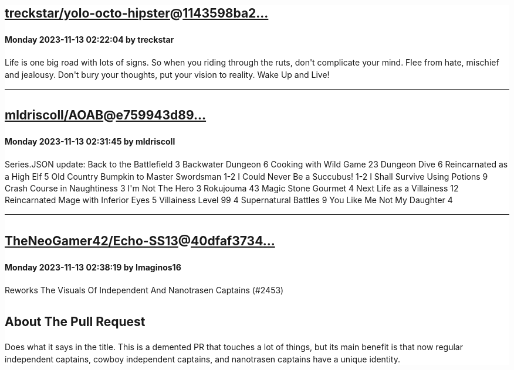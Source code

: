 ## [treckstar/yolo-octo-hipster](https://github.com/treckstar/yolo-octo-hipster)@[1143598ba2...](https://github.com/treckstar/yolo-octo-hipster/commit/1143598ba2582c97bc8ce3395be72089eedff5a9)
#### Monday 2023-11-13 02:22:04 by treckstar

Life is one big road with lots of signs. So when you riding through the ruts, don't complicate your mind. Flee from hate, mischief and jealousy. Don't bury your thoughts, put your vision to reality. Wake Up and Live!

---
## [mldriscoll/AOAB](https://github.com/mldriscoll/AOAB)@[e759943d89...](https://github.com/mldriscoll/AOAB/commit/e759943d896619d06590e4ff6ef6f0b834d1418f)
#### Monday 2023-11-13 02:31:45 by mldriscoll

Series.JSON update:
Back to the Battlefield 3
Backwater Dungeon 6
Cooking with Wild Game 23
Dungeon Dive 6
Reincarnated as a High Elf 5
Old Country Bumpkin to Master Swordsman 1-2
I Could Never Be a Succubus! 1-2
I Shall Survive Using Potions 9
Crash Course in Naughtiness 3
I'm Not The Hero 3
Rokujouma 43
Magic Stone Gourmet 4
Next Life as a Villainess 12
Reincarnated Mage with Inferior Eyes 5
Villainess Level 99 4
Supernatural Battles 9
You Like Me Not My Daughter 4

---
## [TheNeoGamer42/Echo-SS13](https://github.com/TheNeoGamer42/Echo-SS13)@[40dfaf3734...](https://github.com/TheNeoGamer42/Echo-SS13/commit/40dfaf3734000b5e74e4101ab86516702f59425f)
#### Monday 2023-11-13 02:38:19 by Imaginos16

Reworks The Visuals Of Independent And Nanotrasen Captains (#2453)




## About The Pull Request
Does what it says in the title. This is a demented PR that touches a lot
of things, but its main benefit is that now regular independent
captains, cowboy independent captains, and nanotrasen captains have a
unique identity.

